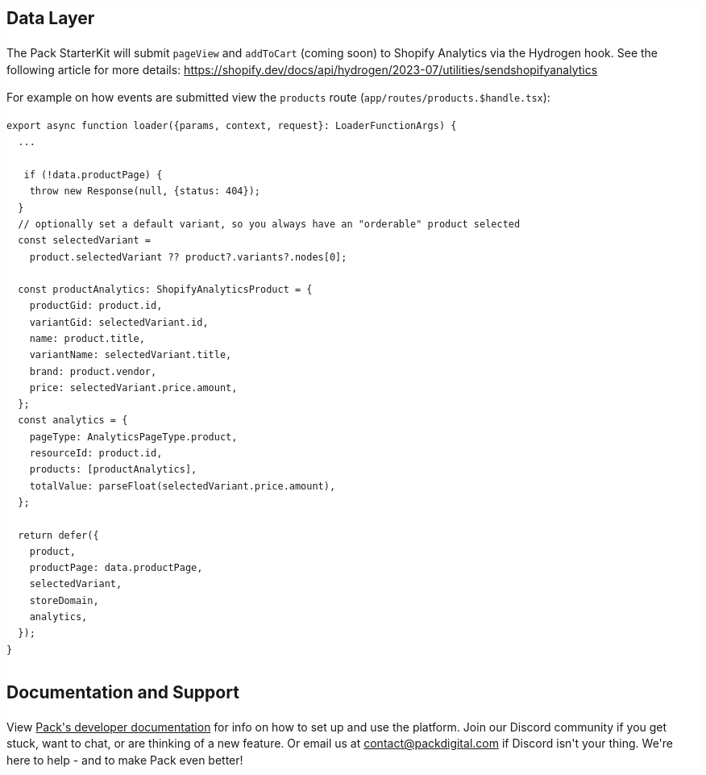 ## Data Layer

The Pack StarterKit will submit `pageView` and `addToCart` (coming soon) to Shopify Analytics via the Hydrogen hook. See the following article for more details:
https://shopify.dev/docs/api/hydrogen/2023-07/utilities/sendshopifyanalytics

For example on how events are submitted view the `products` route (`app/routes/products.$handle.tsx`):

```tsx
export async function loader({params, context, request}: LoaderFunctionArgs) {
  ...

   if (!data.productPage) {
    throw new Response(null, {status: 404});
  }
  // optionally set a default variant, so you always have an "orderable" product selected
  const selectedVariant =
    product.selectedVariant ?? product?.variants?.nodes[0];

  const productAnalytics: ShopifyAnalyticsProduct = {
    productGid: product.id,
    variantGid: selectedVariant.id,
    name: product.title,
    variantName: selectedVariant.title,
    brand: product.vendor,
    price: selectedVariant.price.amount,
  };
  const analytics = {
    pageType: AnalyticsPageType.product,
    resourceId: product.id,
    products: [productAnalytics],
    totalValue: parseFloat(selectedVariant.price.amount),
  };

  return defer({
    product,
    productPage: data.productPage,
    selectedVariant,
    storeDomain,
    analytics,
  });
}
```

## Documentation and Support
View [Pack's developer documentation](https://docs.packdigital.com) for info on how to set up and use the platform.
Join our Discord community if you get stuck, want to chat, or are thinking of a new feature.
Or email us at contact@packdigital.com if Discord isn't your thing.
We're here to help - and to make Pack even better!

